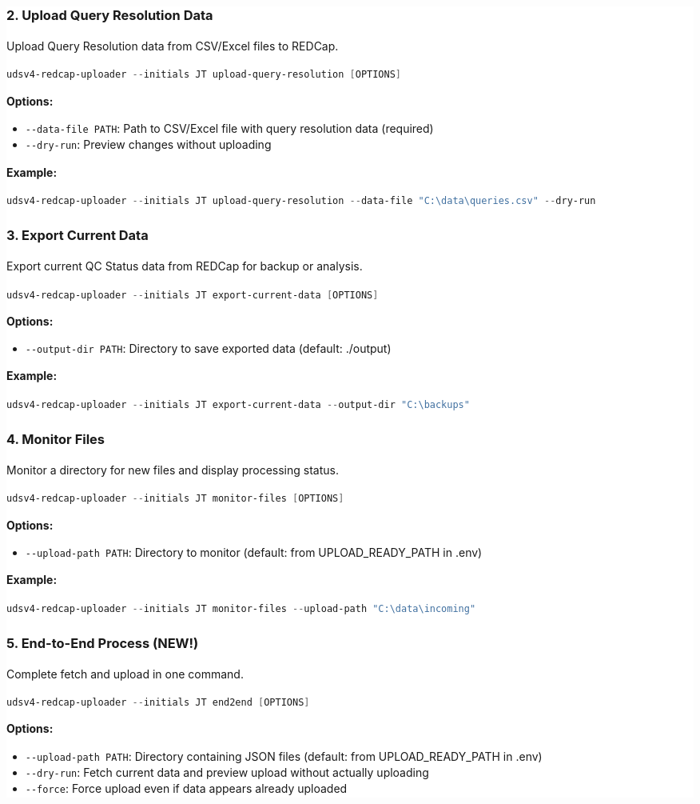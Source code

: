 ### 2. Upload Query Resolution Data
Upload Query Resolution data from CSV/Excel files to REDCap.

```powershell
udsv4-redcap-uploader --initials JT upload-query-resolution [OPTIONS]
```

**Options:**
- `--data-file PATH`: Path to CSV/Excel file with query resolution data (required)
- `--dry-run`: Preview changes without uploading

**Example:**
```powershell
udsv4-redcap-uploader --initials JT upload-query-resolution --data-file "C:\data\queries.csv" --dry-run
```

### 3. Export Current Data
Export current QC Status data from REDCap for backup or analysis.

```powershell
udsv4-redcap-uploader --initials JT export-current-data [OPTIONS]
```

**Options:**
- `--output-dir PATH`: Directory to save exported data (default: ./output)

**Example:**
```powershell
udsv4-redcap-uploader --initials JT export-current-data --output-dir "C:\backups"
```

### 4. Monitor Files
Monitor a directory for new files and display processing status.

```powershell
udsv4-redcap-uploader --initials JT monitor-files [OPTIONS]
```

**Options:**
- `--upload-path PATH`: Directory to monitor (default: from UPLOAD_READY_PATH in .env)

**Example:**
```powershell
udsv4-redcap-uploader --initials JT monitor-files --upload-path "C:\data\incoming"
```

### 5. End-to-End Process (NEW!)
Complete fetch and upload in one command.

```powershell
udsv4-redcap-uploader --initials JT end2end [OPTIONS]
```

**Options:**
- `--upload-path PATH`: Directory containing JSON files (default: from UPLOAD_READY_PATH in .env)
- `--dry-run`: Fetch current data and preview upload without actually uploading
- `--force`: Force upload even if data appears already uploaded
